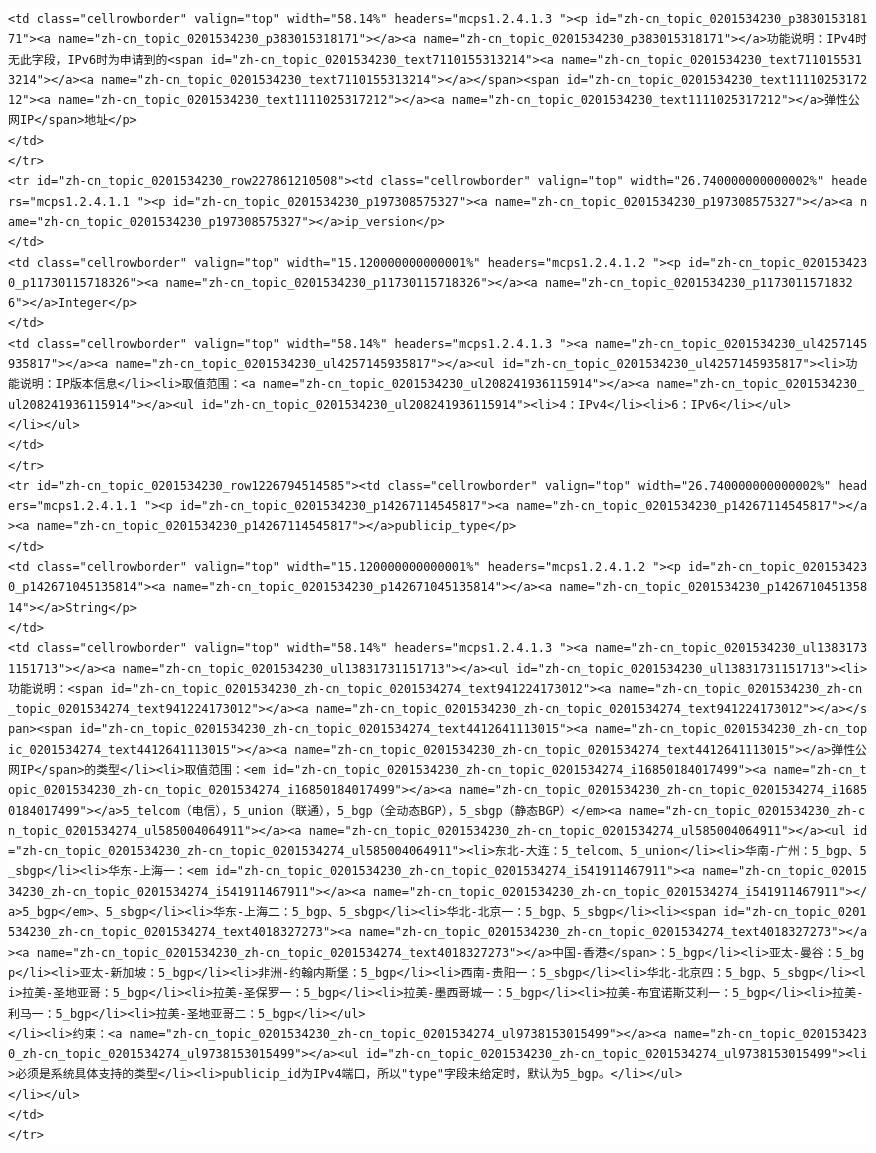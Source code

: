     <td class="cellrowborder" valign="top" width="58.14%" headers="mcps1.2.4.1.3 "><p id="zh-cn_topic_0201534230_p383015318171"><a name="zh-cn_topic_0201534230_p383015318171"></a><a name="zh-cn_topic_0201534230_p383015318171"></a>功能说明：IPv4时无此字段，IPv6时为申请到的<span id="zh-cn_topic_0201534230_text7110155313214"><a name="zh-cn_topic_0201534230_text7110155313214"></a><a name="zh-cn_topic_0201534230_text7110155313214"></a></span><span id="zh-cn_topic_0201534230_text1111025317212"><a name="zh-cn_topic_0201534230_text1111025317212"></a><a name="zh-cn_topic_0201534230_text1111025317212"></a>弹性公网IP</span>地址</p>
    </td>
    </tr>
    <tr id="zh-cn_topic_0201534230_row227861210508"><td class="cellrowborder" valign="top" width="26.740000000000002%" headers="mcps1.2.4.1.1 "><p id="zh-cn_topic_0201534230_p197308575327"><a name="zh-cn_topic_0201534230_p197308575327"></a><a name="zh-cn_topic_0201534230_p197308575327"></a>ip_version</p>
    </td>
    <td class="cellrowborder" valign="top" width="15.120000000000001%" headers="mcps1.2.4.1.2 "><p id="zh-cn_topic_0201534230_p11730115718326"><a name="zh-cn_topic_0201534230_p11730115718326"></a><a name="zh-cn_topic_0201534230_p11730115718326"></a>Integer</p>
    </td>
    <td class="cellrowborder" valign="top" width="58.14%" headers="mcps1.2.4.1.3 "><a name="zh-cn_topic_0201534230_ul4257145935817"></a><a name="zh-cn_topic_0201534230_ul4257145935817"></a><ul id="zh-cn_topic_0201534230_ul4257145935817"><li>功能说明：IP版本信息</li><li>取值范围：<a name="zh-cn_topic_0201534230_ul208241936115914"></a><a name="zh-cn_topic_0201534230_ul208241936115914"></a><ul id="zh-cn_topic_0201534230_ul208241936115914"><li>4：IPv4</li><li>6：IPv6</li></ul>
    </li></ul>
    </td>
    </tr>
    <tr id="zh-cn_topic_0201534230_row1226794514585"><td class="cellrowborder" valign="top" width="26.740000000000002%" headers="mcps1.2.4.1.1 "><p id="zh-cn_topic_0201534230_p14267114545817"><a name="zh-cn_topic_0201534230_p14267114545817"></a><a name="zh-cn_topic_0201534230_p14267114545817"></a>publicip_type</p>
    </td>
    <td class="cellrowborder" valign="top" width="15.120000000000001%" headers="mcps1.2.4.1.2 "><p id="zh-cn_topic_0201534230_p142671045135814"><a name="zh-cn_topic_0201534230_p142671045135814"></a><a name="zh-cn_topic_0201534230_p142671045135814"></a>String</p>
    </td>
    <td class="cellrowborder" valign="top" width="58.14%" headers="mcps1.2.4.1.3 "><a name="zh-cn_topic_0201534230_ul13831731151713"></a><a name="zh-cn_topic_0201534230_ul13831731151713"></a><ul id="zh-cn_topic_0201534230_ul13831731151713"><li>功能说明：<span id="zh-cn_topic_0201534230_zh-cn_topic_0201534274_text941224173012"><a name="zh-cn_topic_0201534230_zh-cn_topic_0201534274_text941224173012"></a><a name="zh-cn_topic_0201534230_zh-cn_topic_0201534274_text941224173012"></a></span><span id="zh-cn_topic_0201534230_zh-cn_topic_0201534274_text4412641113015"><a name="zh-cn_topic_0201534230_zh-cn_topic_0201534274_text4412641113015"></a><a name="zh-cn_topic_0201534230_zh-cn_topic_0201534274_text4412641113015"></a>弹性公网IP</span>的类型</li><li>取值范围：<em id="zh-cn_topic_0201534230_zh-cn_topic_0201534274_i16850184017499"><a name="zh-cn_topic_0201534230_zh-cn_topic_0201534274_i16850184017499"></a><a name="zh-cn_topic_0201534230_zh-cn_topic_0201534274_i16850184017499"></a>5_telcom（电信），5_union（联通），5_bgp（全动态BGP），5_sbgp（静态BGP）</em><a name="zh-cn_topic_0201534230_zh-cn_topic_0201534274_ul585004064911"></a><a name="zh-cn_topic_0201534230_zh-cn_topic_0201534274_ul585004064911"></a><ul id="zh-cn_topic_0201534230_zh-cn_topic_0201534274_ul585004064911"><li>东北-大连：5_telcom、5_union</li><li>华南-广州：5_bgp、5_sbgp</li><li>华东-上海一：<em id="zh-cn_topic_0201534230_zh-cn_topic_0201534274_i541911467911"><a name="zh-cn_topic_0201534230_zh-cn_topic_0201534274_i541911467911"></a><a name="zh-cn_topic_0201534230_zh-cn_topic_0201534274_i541911467911"></a>5_bgp</em>、5_sbgp</li><li>华东-上海二：5_bgp、5_sbgp</li><li>华北-北京一：5_bgp、5_sbgp</li><li><span id="zh-cn_topic_0201534230_zh-cn_topic_0201534274_text4018327273"><a name="zh-cn_topic_0201534230_zh-cn_topic_0201534274_text4018327273"></a><a name="zh-cn_topic_0201534230_zh-cn_topic_0201534274_text4018327273"></a>中国-香港</span>：5_bgp</li><li>亚太-曼谷：5_bgp</li><li>亚太-新加坡：5_bgp</li><li>非洲-约翰内斯堡：5_bgp</li><li>西南-贵阳一：5_sbgp</li><li>华北-北京四：5_bgp、5_sbgp</li><li>拉美-圣地亚哥：5_bgp</li><li>拉美-圣保罗一：5_bgp</li><li>拉美-墨西哥城一：5_bgp</li><li>拉美-布宜诺斯艾利一：5_bgp</li><li>拉美-利马一：5_bgp</li><li>拉美-圣地亚哥二：5_bgp</li></ul>
    </li><li>约束：<a name="zh-cn_topic_0201534230_zh-cn_topic_0201534274_ul9738153015499"></a><a name="zh-cn_topic_0201534230_zh-cn_topic_0201534274_ul9738153015499"></a><ul id="zh-cn_topic_0201534230_zh-cn_topic_0201534274_ul9738153015499"><li>必须是系统具体支持的类型</li><li>publicip_id为IPv4端口，所以"type"字段未给定时，默认为5_bgp。</li></ul>
    </li></ul>
    </td>
    </tr>